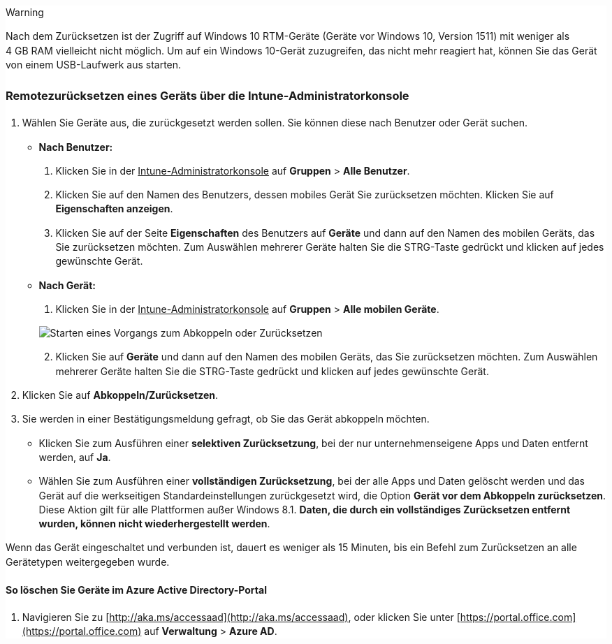 
> [!Warning]
> Nach dem Zurücksetzen ist der Zugriff auf Windows 10 RTM-Geräte (Geräte vor Windows 10, Version 1511) mit weniger als 4 GB RAM vielleicht nicht möglich. Um auf ein Windows 10-Gerät zuzugreifen, das nicht mehr reagiert hat, können Sie das Gerät von einem USB-Laufwerk aus starten.

### <a name="remotely-wipe-a-device-from-the-intune-administrator-console"></a>Remotezurücksetzen eines Geräts über die Intune-Administratorkonsole

1.  Wählen Sie Geräte aus, die zurückgesetzt werden sollen. Sie können diese nach Benutzer oder Gerät suchen.

    -   **Nach Benutzer:**

        1.  Klicken Sie in der [Intune-Administratorkonsole](https://manage.microsoft.com/) auf **Gruppen** &gt; **Alle Benutzer**.

        2.  Klicken Sie auf den Namen des Benutzers, dessen mobiles Gerät Sie zurücksetzen möchten. Klicken Sie auf **Eigenschaften anzeigen**.

        3.  Klicken Sie auf der Seite **Eigenschaften** des Benutzers auf **Geräte** und dann auf den Namen des mobilen Geräts, das Sie zurücksetzen möchten. Zum Auswählen mehrerer Geräte halten Sie die STRG-Taste gedrückt und klicken auf jedes gewünschte Gerät.

    -   **Nach Gerät:**

        1.  Klicken Sie in der [Intune-Administratorkonsole](https://manage.microsoft.com/) auf **Gruppen** &gt; **Alle mobilen Geräte**.

         ![Starten eines Vorgangs zum Abkoppeln oder Zurücksetzen](../media/dev-sa-wipe.png)

        2.  Klicken Sie auf **Geräte** und dann auf den Namen des mobilen Geräts, das Sie zurücksetzen möchten. Zum Auswählen mehrerer Geräte halten Sie die STRG-Taste gedrückt und klicken auf jedes gewünschte Gerät.

2.  Klicken Sie auf **Abkoppeln/Zurücksetzen**.

3.  Sie werden in einer Bestätigungsmeldung gefragt, ob Sie das Gerät abkoppeln möchten.

    -   Klicken Sie zum Ausführen einer **selektiven Zurücksetzung**, bei der nur unternehmenseigene Apps und Daten entfernt werden, auf **Ja**.

    -   Wählen Sie zum Ausführen einer **vollständigen Zurücksetzung**, bei der alle Apps und Daten gelöscht werden und das Gerät auf die werkseitigen Standardeinstellungen zurückgesetzt wird, die Option **Gerät vor dem Abkoppeln zurücksetzen**. Diese Aktion gilt für alle Plattformen außer Windows 8.1. **Daten, die durch ein vollständiges Zurücksetzen entfernt wurden, können nicht wiederhergestellt werden**.

Wenn das Gerät eingeschaltet und verbunden ist, dauert es weniger als 15 Minuten, bis ein Befehl zum Zurücksetzen an alle Gerätetypen weitergegeben wurde.

#### <a name="to-delete-devices-in-the-azure-active-directory-portal"></a>So löschen Sie Geräte im Azure Active Directory-Portal

1.  Navigieren Sie zu [http://aka.ms/accessaad](http://aka.ms/accessaad), oder klicken Sie unter [https://portal.office.com](https://portal.office.com) auf **Verwaltung** &gt; **Azure AD**.
